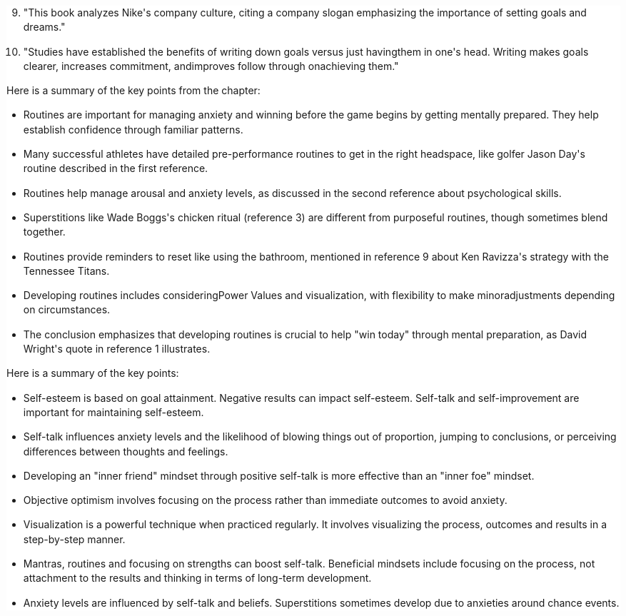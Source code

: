 9. "This book analyzes Nike's company culture, citing a company slogan emphasizing the importance of setting goals and dreams."  

10. "Studies have established the benefits of writing down goals versus just havingthem in one's head. Writing makes goals clearer, increases commitment, andimproves follow through onachieving them."

 Here is a summary of the key points from the chapter:

- Routines are important for managing anxiety and winning before the game begins by getting mentally prepared. They help establish confidence through familiar patterns. 

- Many successful athletes have detailed pre-performance routines to get in the right headspace, like golfer Jason Day's routine described in the first reference.

- Routines help manage arousal and anxiety levels, as discussed in the second reference about psychological skills. 

- Superstitions like Wade Boggs's chicken ritual (reference 3) are different from purposeful routines, though sometimes blend together.

- Routines provide reminders to reset like using the bathroom, mentioned in reference 9 about Ken Ravizza's strategy with the Tennessee Titans. 

- Developing routines includes consideringPower Values and visualization, with flexibility to make minoradjustments depending on circumstances. 

- The conclusion emphasizes that developing routines is crucial to help "win today" through mental preparation, as David Wright's quote in reference 1 illustrates.

 Here is a summary of the key points:

- Self-esteem is based on goal attainment. Negative results can impact self-esteem. Self-talk and self-improvement are important for maintaining self-esteem. 

- Self-talk influences anxiety levels and the likelihood of blowing things out of proportion, jumping to conclusions, or perceiving differences between thoughts and feelings. 

- Developing an "inner friend" mindset through positive self-talk is more effective than an "inner foe" mindset. 

- Objective optimism involves focusing on the process rather than immediate outcomes to avoid anxiety. 

- Visualization is a powerful technique when practiced regularly. It involves visualizing the process, outcomes and results in a step-by-step manner. 

- Mantras, routines and focusing on strengths can boost self-talk. Beneficial mindsets include focusing on the process, not attachment to the results and thinking in terms of long-term development.

- Anxiety levels are influenced by self-talk and beliefs. Superstitions sometimes develop due to anxieties around chance events.